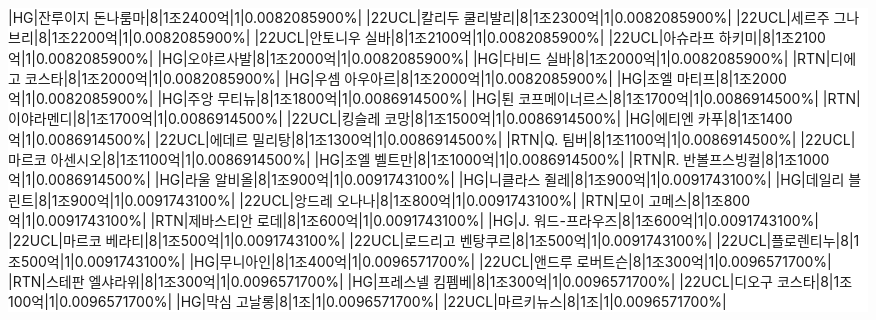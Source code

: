 |HG|잔루이지 돈나룸마|8|1조2400억|1|0.0082085900%|
|22UCL|칼리두 쿨리발리|8|1조2300억|1|0.0082085900%|
|22UCL|세르주 그나브리|8|1조2200억|1|0.0082085900%|
|22UCL|안토니우 실바|8|1조2100억|1|0.0082085900%|
|22UCL|아슈라프 하키미|8|1조2100억|1|0.0082085900%|
|HG|오야르사발|8|1조2000억|1|0.0082085900%|
|HG|다비드 실바|8|1조2000억|1|0.0082085900%|
|RTN|디에고 코스타|8|1조2000억|1|0.0082085900%|
|HG|우셈 아우아르|8|1조2000억|1|0.0082085900%|
|HG|조엘 마티프|8|1조2000억|1|0.0082085900%|
|HG|주앙 무티뉴|8|1조1800억|1|0.0086914500%|
|HG|퇸 코프메이너르스|8|1조1700억|1|0.0086914500%|
|RTN|이야라멘디|8|1조1700억|1|0.0086914500%|
|22UCL|킹슬레 코망|8|1조1500억|1|0.0086914500%|
|HG|에티엔 카푸|8|1조1400억|1|0.0086914500%|
|22UCL|에데르 밀리탕|8|1조1300억|1|0.0086914500%|
|RTN|Q. 팀버|8|1조1100억|1|0.0086914500%|
|22UCL|마르코 아센시오|8|1조1100억|1|0.0086914500%|
|HG|조엘 벨트만|8|1조1000억|1|0.0086914500%|
|RTN|R. 반볼프스빙컬|8|1조1000억|1|0.0086914500%|
|HG|라울 알비올|8|1조900억|1|0.0091743100%|
|HG|니클라스 쥘레|8|1조900억|1|0.0091743100%|
|HG|데일리 블린트|8|1조900억|1|0.0091743100%|
|22UCL|앙드레 오나나|8|1조800억|1|0.0091743100%|
|RTN|모이 고메스|8|1조800억|1|0.0091743100%|
|RTN|제바스티안 로데|8|1조600억|1|0.0091743100%|
|HG|J. 워드-프라우즈|8|1조600억|1|0.0091743100%|
|22UCL|마르코 베라티|8|1조500억|1|0.0091743100%|
|22UCL|로드리고 벤탕쿠르|8|1조500억|1|0.0091743100%|
|22UCL|플로렌티누|8|1조500억|1|0.0091743100%|
|HG|무니아인|8|1조400억|1|0.0096571700%|
|22UCL|앤드루 로버트슨|8|1조300억|1|0.0096571700%|
|RTN|스테판 엘샤라위|8|1조300억|1|0.0096571700%|
|HG|프레스넬 킴펨베|8|1조300억|1|0.0096571700%|
|22UCL|디오구 코스타|8|1조100억|1|0.0096571700%|
|HG|막심 고날롱|8|1조|1|0.0096571700%|
|22UCL|마르키뉴스|8|1조|1|0.0096571700%|